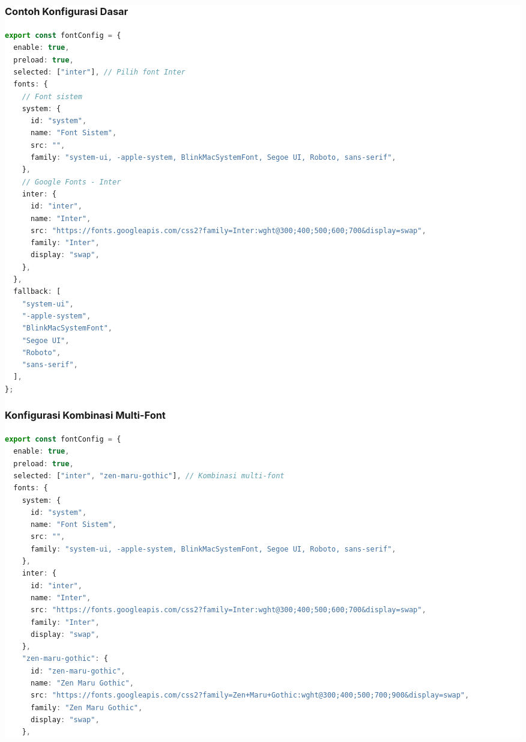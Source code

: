 ### Contoh Konfigurasi Dasar

```typescript
export const fontConfig = {
  enable: true,
  preload: true,
  selected: ["inter"], // Pilih font Inter
  fonts: {
    // Font sistem
    system: {
      id: "system",
      name: "Font Sistem",
      src: "",
      family: "system-ui, -apple-system, BlinkMacSystemFont, Segoe UI, Roboto, sans-serif",
    },
    // Google Fonts - Inter
    inter: {
      id: "inter",
      name: "Inter",
      src: "https://fonts.googleapis.com/css2?family=Inter:wght@300;400;500;600;700&display=swap",
      family: "Inter",
      display: "swap",
    },
  },
  fallback: [
    "system-ui",
    "-apple-system",
    "BlinkMacSystemFont",
    "Segoe UI",
    "Roboto",
    "sans-serif",
  ],
};
```

### Konfigurasi Kombinasi Multi-Font

```typescript
export const fontConfig = {
  enable: true,
  preload: true,
  selected: ["inter", "zen-maru-gothic"], // Kombinasi multi-font
  fonts: {
    system: {
      id: "system",
      name: "Font Sistem",
      src: "",
      family: "system-ui, -apple-system, BlinkMacSystemFont, Segoe UI, Roboto, sans-serif",
    },
    inter: {
      id: "inter",
      name: "Inter",
      src: "https://fonts.googleapis.com/css2?family=Inter:wght@300;400;500;600;700&display=swap",
      family: "Inter",
      display: "swap",
    },
    "zen-maru-gothic": {
      id: "zen-maru-gothic",
      name: "Zen Maru Gothic",
      src: "https://fonts.googleapis.com/css2?family=Zen+Maru+Gothic:wght@300;400;500;700;900&display=swap",
      family: "Zen Maru Gothic",
      display: "swap",
    },
```